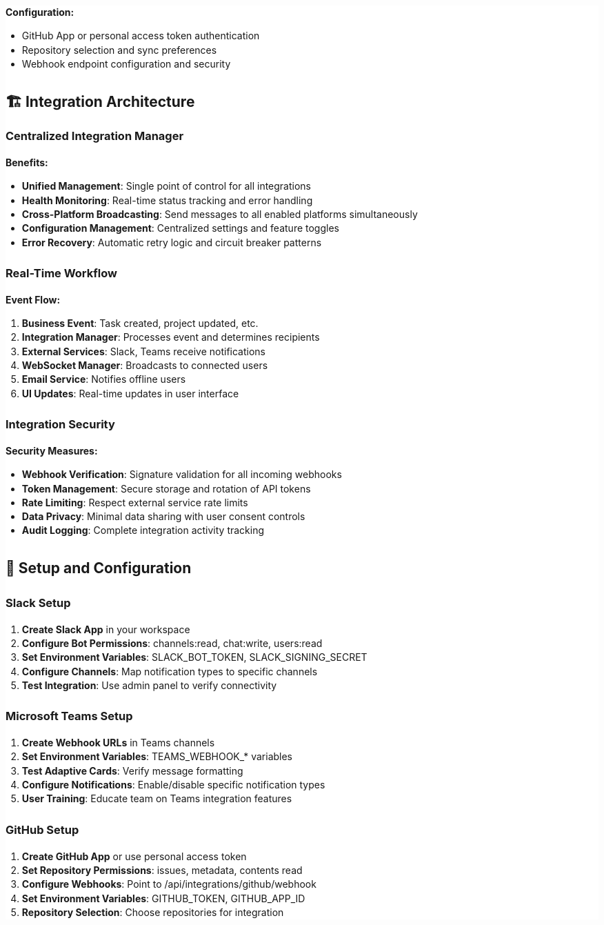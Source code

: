 **Configuration:**
- GitHub App or personal access token authentication
- Repository selection and sync preferences
- Webhook endpoint configuration and security

## 🏗️ Integration Architecture

### Centralized Integration Manager
**Benefits:**
- **Unified Management**: Single point of control for all integrations
- **Health Monitoring**: Real-time status tracking and error handling
- **Cross-Platform Broadcasting**: Send messages to all enabled platforms simultaneously
- **Configuration Management**: Centralized settings and feature toggles
- **Error Recovery**: Automatic retry logic and circuit breaker patterns

### Real-Time Workflow
**Event Flow:**
1. **Business Event**: Task created, project updated, etc.
2. **Integration Manager**: Processes event and determines recipients
3. **External Services**: Slack, Teams receive notifications
4. **WebSocket Manager**: Broadcasts to connected users
5. **Email Service**: Notifies offline users
6. **UI Updates**: Real-time updates in user interface

### Integration Security
**Security Measures:**
- **Webhook Verification**: Signature validation for all incoming webhooks
- **Token Management**: Secure storage and rotation of API tokens
- **Rate Limiting**: Respect external service rate limits
- **Data Privacy**: Minimal data sharing with user consent controls
- **Audit Logging**: Complete integration activity tracking

## 🚀 Setup and Configuration

### Slack Setup
1. **Create Slack App** in your workspace
2. **Configure Bot Permissions**: channels:read, chat:write, users:read
3. **Set Environment Variables**: SLACK_BOT_TOKEN, SLACK_SIGNING_SECRET
4. **Configure Channels**: Map notification types to specific channels
5. **Test Integration**: Use admin panel to verify connectivity

### Microsoft Teams Setup
1. **Create Webhook URLs** in Teams channels
2. **Set Environment Variables**: TEAMS_WEBHOOK_* variables
3. **Test Adaptive Cards**: Verify message formatting
4. **Configure Notifications**: Enable/disable specific notification types
5. **User Training**: Educate team on Teams integration features

### GitHub Setup
1. **Create GitHub App** or use personal access token
2. **Set Repository Permissions**: issues, metadata, contents read
3. **Configure Webhooks**: Point to /api/integrations/github/webhook
4. **Set Environment Variables**: GITHUB_TOKEN, GITHUB_APP_ID
5. **Repository Selection**: Choose repositories for integration
